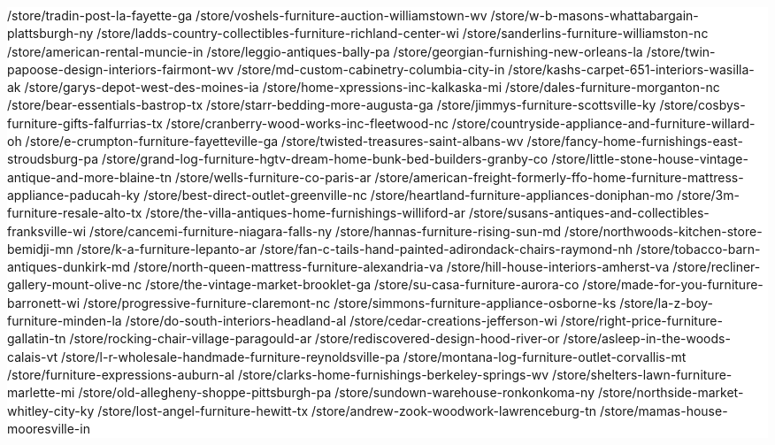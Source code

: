 /store/tradin-post-la-fayette-ga
/store/voshels-furniture-auction-williamstown-wv
/store/w-b-masons-whattabargain-plattsburgh-ny
/store/ladds-country-collectibles-furniture-richland-center-wi
/store/sanderlins-furniture-williamston-nc
/store/american-rental-muncie-in
/store/leggio-antiques-bally-pa
/store/georgian-furnishing-new-orleans-la
/store/twin-papoose-design-interiors-fairmont-wv
/store/md-custom-cabinetry-columbia-city-in
/store/kashs-carpet-651-interiors-wasilla-ak
/store/garys-depot-west-des-moines-ia
/store/home-xpressions-inc-kalkaska-mi
/store/dales-furniture-morganton-nc
/store/bear-essentials-bastrop-tx
/store/starr-bedding-more-augusta-ga
/store/jimmys-furniture-scottsville-ky
/store/cosbys-furniture-gifts-falfurrias-tx
/store/cranberry-wood-works-inc-fleetwood-nc
/store/countryside-appliance-and-furniture-willard-oh
/store/e-crumpton-furniture-fayetteville-ga
/store/twisted-treasures-saint-albans-wv
/store/fancy-home-furnishings-east-stroudsburg-pa
/store/grand-log-furniture-hgtv-dream-home-bunk-bed-builders-granby-co
/store/little-stone-house-vintage-antique-and-more-blaine-tn
/store/wells-furniture-co-paris-ar
/store/american-freight-formerly-ffo-home-furniture-mattress-appliance-paducah-ky
/store/best-direct-outlet-greenville-nc
/store/heartland-furniture-appliances-doniphan-mo
/store/3m-furniture-resale-alto-tx
/store/the-villa-antiques-home-furnishings-williford-ar
/store/susans-antiques-and-collectibles-franksville-wi
/store/cancemi-furniture-niagara-falls-ny
/store/hannas-furniture-rising-sun-md
/store/northwoods-kitchen-store-bemidji-mn
/store/k-a-furniture-lepanto-ar
/store/fan-c-tails-hand-painted-adirondack-chairs-raymond-nh
/store/tobacco-barn-antiques-dunkirk-md
/store/north-queen-mattress-furniture-alexandria-va
/store/hill-house-interiors-amherst-va
/store/recliner-gallery-mount-olive-nc
/store/the-vintage-market-brooklet-ga
/store/su-casa-furniture-aurora-co
/store/made-for-you-furniture-barronett-wi
/store/progressive-furniture-claremont-nc
/store/simmons-furniture-appliance-osborne-ks
/store/la-z-boy-furniture-minden-la
/store/do-south-interiors-headland-al
/store/cedar-creations-jefferson-wi
/store/right-price-furniture-gallatin-tn
/store/rocking-chair-village-paragould-ar
/store/rediscovered-design-hood-river-or
/store/asleep-in-the-woods-calais-vt
/store/l-r-wholesale-handmade-furniture-reynoldsville-pa
/store/montana-log-furniture-outlet-corvallis-mt
/store/furniture-expressions-auburn-al
/store/clarks-home-furnishings-berkeley-springs-wv
/store/shelters-lawn-furniture-marlette-mi
/store/old-allegheny-shoppe-pittsburgh-pa
/store/sundown-warehouse-ronkonkoma-ny
/store/northside-market-whitley-city-ky
/store/lost-angel-furniture-hewitt-tx
/store/andrew-zook-woodwork-lawrenceburg-tn
/store/mamas-house-mooresville-in